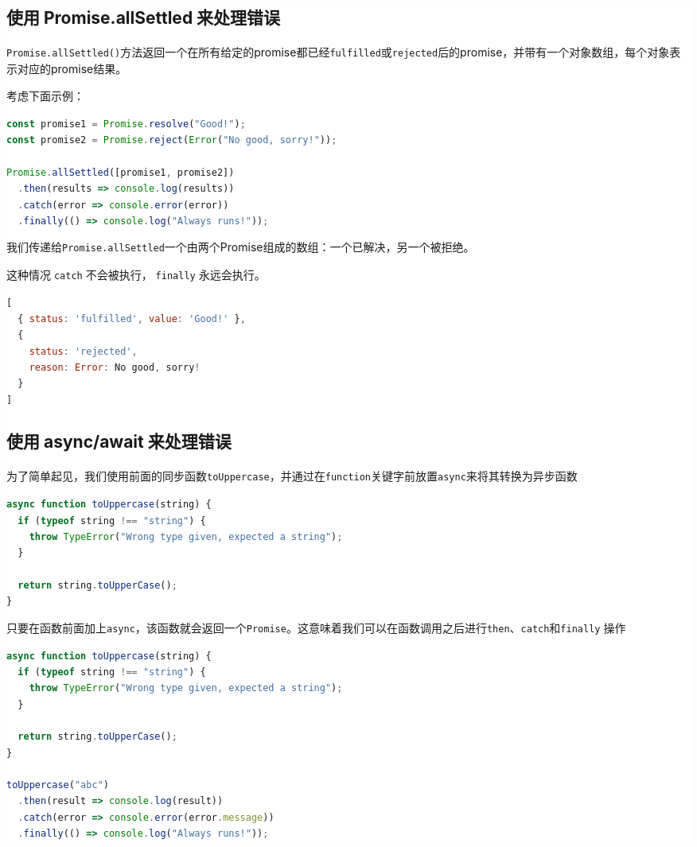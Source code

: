 ## 使用 Promise.allSettled  来处理错误

`Promise.allSettled()`方法返回一个在所有给定的promise都已经`fulfilled`或`rejected`后的promise，并带有一个对象数组，每个对象表示对应的promise结果。

考虑下面示例：

```js
const promise1 = Promise.resolve("Good!");
const promise2 = Promise.reject(Error("No good, sorry!"));

Promise.allSettled([promise1, promise2])
  .then(results => console.log(results))
  .catch(error => console.error(error))
  .finally(() => console.log("Always runs!"));
```

我们传递给`Promise.allSettled`一个由两个Promise组成的数组：一个已解决，另一个被拒绝。

这种情况 `catch` 不会被执行， `finally` 永远会执行。

```js
[
  { status: 'fulfilled', value: 'Good!' },
  {
    status: 'rejected',
    reason: Error: No good, sorry!
  }
]
```

## 使用 async/await  来处理错误

为了简单起见，我们使用前面的同步函数`toUppercase`，并通过在`function`关键字前放置`async`来将其转换为异步函数

```js
async function toUppercase(string) {
  if (typeof string !== "string") {
    throw TypeError("Wrong type given, expected a string");
  }

  return string.toUpperCase();
}
```

只要在函数前面加上`async`，该函数就会返回一个`Promise`。这意味着我们可以在函数调用之后进行`then`、`catch`和`finally` 操作

```js
async function toUppercase(string) {
  if (typeof string !== "string") {
    throw TypeError("Wrong type given, expected a string");
  }

  return string.toUpperCase();
}

toUppercase("abc")
  .then(result => console.log(result))
  .catch(error => console.error(error.message))
  .finally(() => console.log("Always runs!"));
```
